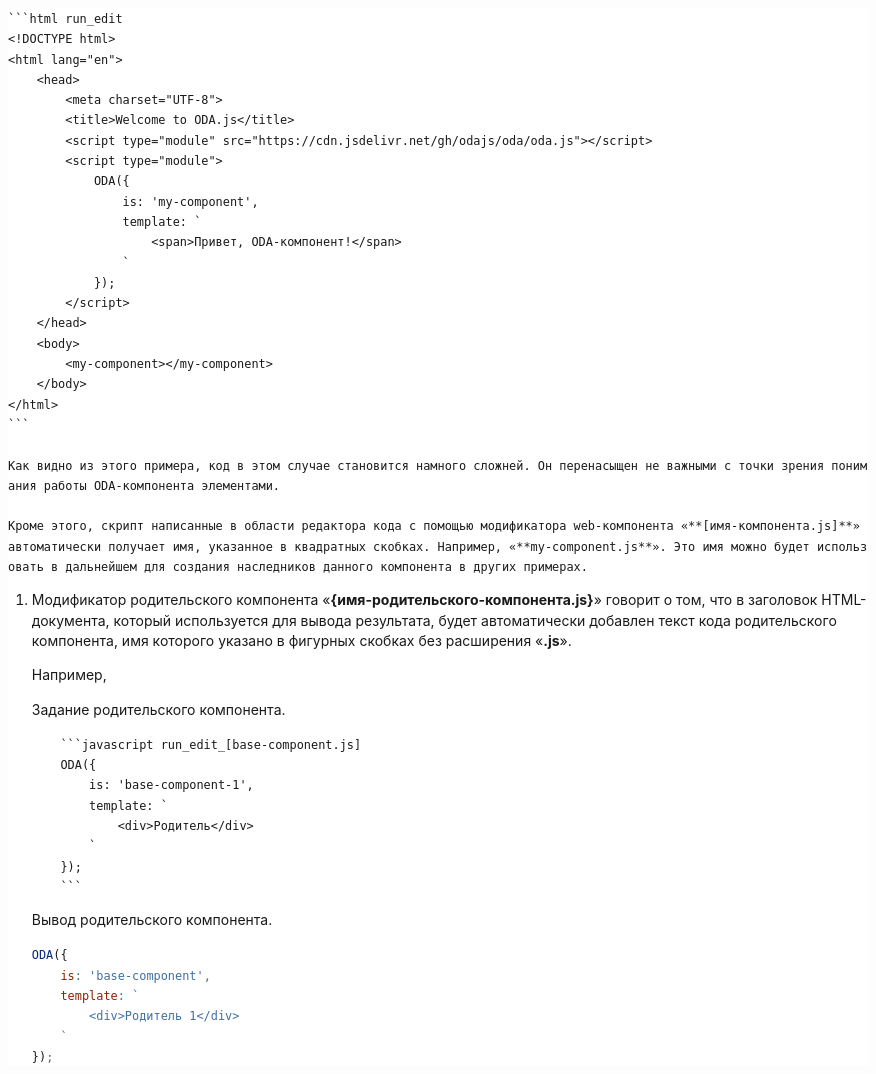    ```html run_edit
    <!DOCTYPE html>
    <html lang="en">
        <head>
            <meta charset="UTF-8">
            <title>Welcome to ODA.js</title>
            <script type="module" src="https://cdn.jsdelivr.net/gh/odajs/oda/oda.js"></script>
            <script type="module">
                ODA({
                    is: 'my-component',
                    template: `
                        <span>Привет, ODA-компонент!</span>
                    `
                });
            </script>
        </head>
        <body>
            <my-component></my-component>
        </body>
    </html>
    ```

    Как видно из этого примера, код в этом случае становится намного сложней. Он перенасыщен не важными с точки зрения понимания работы ODA-компонента элементами.

    Кроме этого, скрипт написанные в области редактора кода с помощью модификатора web-компонента «**[имя-компонента.js]**» автоматически получает имя, указанное в квадратных скобках. Например, «**my-component.js**». Это имя можно будет использовать в дальнейшем для создания наследников данного компонента в других примерах.

1. Модификатор родительского компонента «**{имя-родительского-компонента.js}**» говорит о том, что в заголовок HTML-документа, который используется для вывода результата, будет автоматически добавлен текст кода родительского компонента, имя которого указано в фигурных скобках без расширения «**.js**».

    Например,

    Задание родительского компонента.

    ```text
        ```javascript run_edit_[base-component.js]
        ODA({
            is: 'base-component-1',
            template: `
                <div>Родитель</div>
            `
        });
        ```
    ```

    Вывод родительского компонента.

    ```javascript run_edit_[base-component.js]
    ODA({
        is: 'base-component',
        template: `
            <div>Родитель 1</div>
        `
    });
    ```
